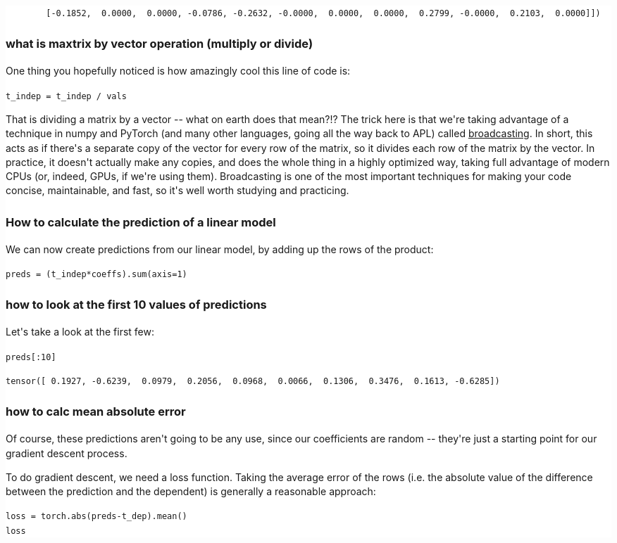             [-0.1852,  0.0000,  0.0000, -0.0786, -0.2632, -0.0000,  0.0000,  0.0000,  0.2799, -0.0000,  0.2103,  0.0000]])



### what is maxtrix by vector operation (multiply or divide)

One thing you hopefully noticed is how amazingly cool this line of code is:

    t_indep = t_indep / vals

That is dividing a matrix by a vector -- what on earth does that mean?!? The trick here is that we're taking advantage of a technique in numpy and PyTorch (and many other languages, going all the way back to APL) called [broadcasting](https://numpy.org/doc/stable/user/basics.broadcasting.html). In short, this acts as if there's a separate copy of the vector for every row of the matrix, so it divides each row of the matrix by the vector. In practice, it doesn't actually make any copies, and does the whole thing in a highly optimized way, taking full advantage of modern CPUs (or, indeed, GPUs, if we're using them). Broadcasting is one of the most important techniques for making your code concise, maintainable, and fast, so it's well worth studying and practicing.

### How to calculate the prediction of a linear model

We can now create predictions from our linear model, by adding up the rows of the product:


```
preds = (t_indep*coeffs).sum(axis=1)
```

### how to look at the first 10 values of predictions

Let's take a look at the first few:


```
preds[:10]
```




    tensor([ 0.1927, -0.6239,  0.0979,  0.2056,  0.0968,  0.0066,  0.1306,  0.3476,  0.1613, -0.6285])



### how to calc mean absolute error

Of course, these predictions aren't going to be any use, since our coefficients are random -- they're just a starting point for our gradient descent process.

To do gradient descent, we need a loss function. Taking the average error of the rows (i.e. the absolute value of the difference between the prediction and the dependent) is generally a reasonable approach:


```
loss = torch.abs(preds-t_dep).mean()
loss
```
